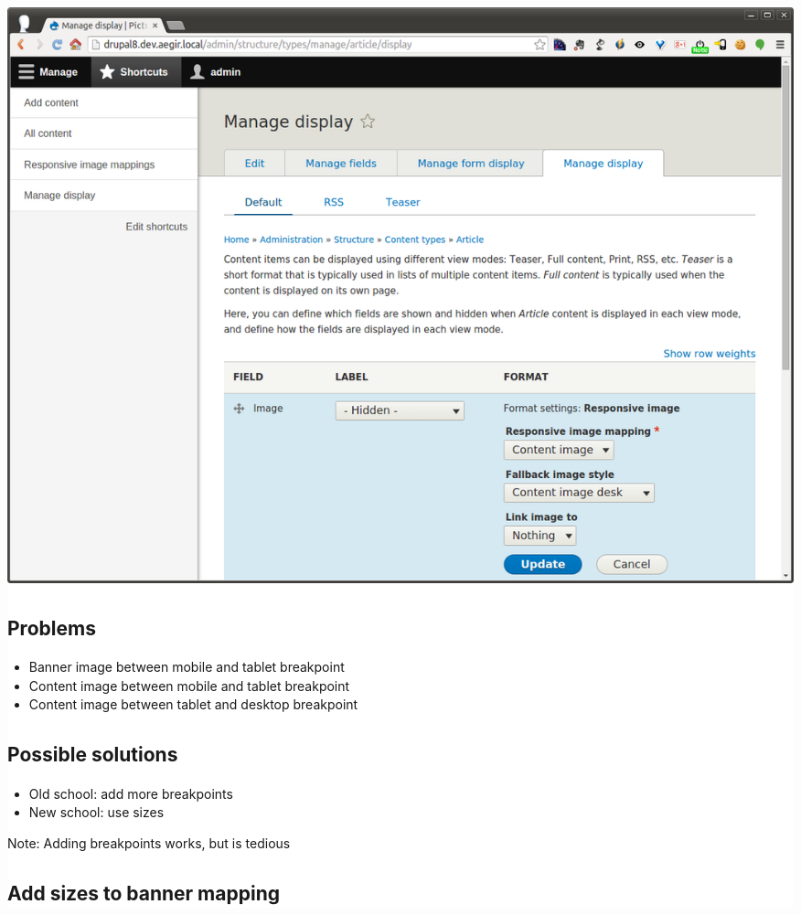 ![manage display](images/content_display.png)



## Problems

- Banner image between mobile and tablet breakpoint 
- Content image between mobile and tablet breakpoint 
- Content image between tablet and desktop breakpoint 


## Possible solutions

- Old school: add more breakpoints 
- New school: use sizes 

Note: Adding breakpoints works, but is tedious


## Add sizes to banner mapping
